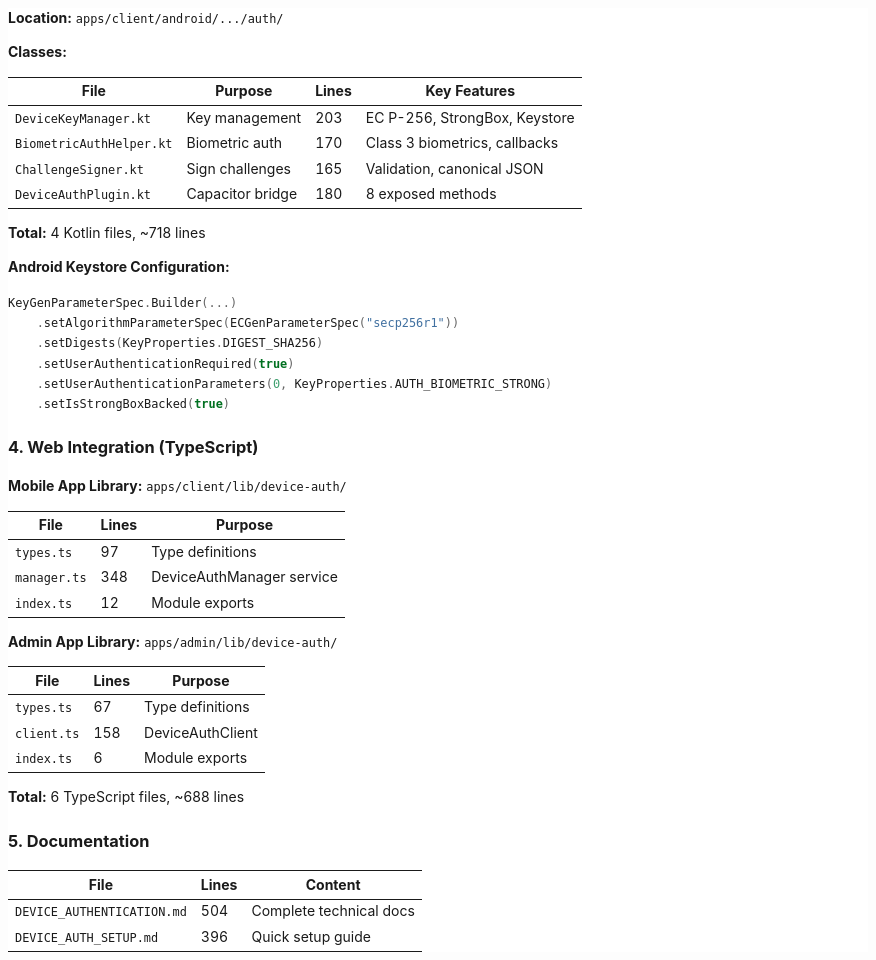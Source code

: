 **Location:** `apps/client/android/.../auth/`

**Classes:**

| File                     | Purpose          | Lines | Key Features                  |
| ------------------------ | ---------------- | ----- | ----------------------------- |
| `DeviceKeyManager.kt`    | Key management   | 203   | EC P-256, StrongBox, Keystore |
| `BiometricAuthHelper.kt` | Biometric auth   | 170   | Class 3 biometrics, callbacks |
| `ChallengeSigner.kt`     | Sign challenges  | 165   | Validation, canonical JSON    |
| `DeviceAuthPlugin.kt`    | Capacitor bridge | 180   | 8 exposed methods             |

**Total:** 4 Kotlin files, ~718 lines

**Android Keystore Configuration:**

```kotlin
KeyGenParameterSpec.Builder(...)
    .setAlgorithmParameterSpec(ECGenParameterSpec("secp256r1"))
    .setDigests(KeyProperties.DIGEST_SHA256)
    .setUserAuthenticationRequired(true)
    .setUserAuthenticationParameters(0, KeyProperties.AUTH_BIOMETRIC_STRONG)
    .setIsStrongBoxBacked(true)
```

### 4. Web Integration (TypeScript)

**Mobile App Library:** `apps/client/lib/device-auth/`

| File         | Lines | Purpose                   |
| ------------ | ----- | ------------------------- |
| `types.ts`   | 97    | Type definitions          |
| `manager.ts` | 348   | DeviceAuthManager service |
| `index.ts`   | 12    | Module exports            |

**Admin App Library:** `apps/admin/lib/device-auth/`

| File        | Lines | Purpose          |
| ----------- | ----- | ---------------- |
| `types.ts`  | 67    | Type definitions |
| `client.ts` | 158   | DeviceAuthClient |
| `index.ts`  | 6     | Module exports   |

**Total:** 6 TypeScript files, ~688 lines

### 5. Documentation

| File                       | Lines | Content                 |
| -------------------------- | ----- | ----------------------- |
| `DEVICE_AUTHENTICATION.md` | 504   | Complete technical docs |
| `DEVICE_AUTH_SETUP.md`     | 396   | Quick setup guide       |

